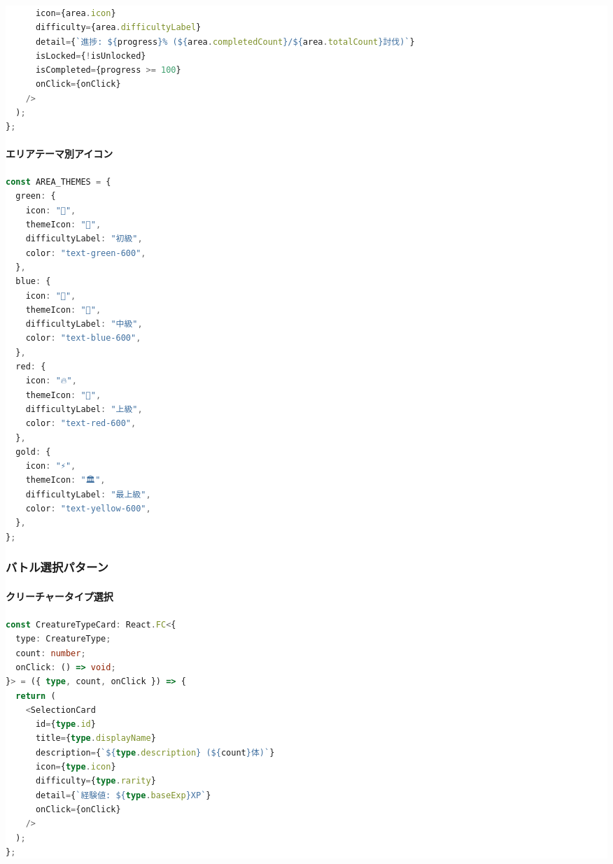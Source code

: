 ```typescript
      icon={area.icon}
      difficulty={area.difficultyLabel}
      detail={`進捗: ${progress}% (${area.completedCount}/${area.totalCount}討伐)`}
      isLocked={!isUnlocked}
      isCompleted={progress >= 100}
      onClick={onClick}
    />
  );
};
```

#### エリアテーマ別アイコン

```typescript
const AREA_THEMES = {
  green: {
    icon: "🌱",
    themeIcon: "🌿",
    difficultyLabel: "初級",
    color: "text-green-600",
  },
  blue: {
    icon: "🌊",
    themeIcon: "💎",
    difficultyLabel: "中級",
    color: "text-blue-600",
  },
  red: {
    icon: "🔥",
    themeIcon: "🏰",
    difficultyLabel: "上級",
    color: "text-red-600",
  },
  gold: {
    icon: "⚡",
    themeIcon: "🏛️",
    difficultyLabel: "最上級",
    color: "text-yellow-600",
  },
};
```

### バトル選択パターン

#### クリーチャータイプ選択

```typescript
const CreatureTypeCard: React.FC<{
  type: CreatureType;
  count: number;
  onClick: () => void;
}> = ({ type, count, onClick }) => {
  return (
    <SelectionCard
      id={type.id}
      title={type.displayName}
      description={`${type.description} (${count}体)`}
      icon={type.icon}
      difficulty={type.rarity}
      detail={`経験値: ${type.baseExp}XP`}
      onClick={onClick}
    />
  );
};
```